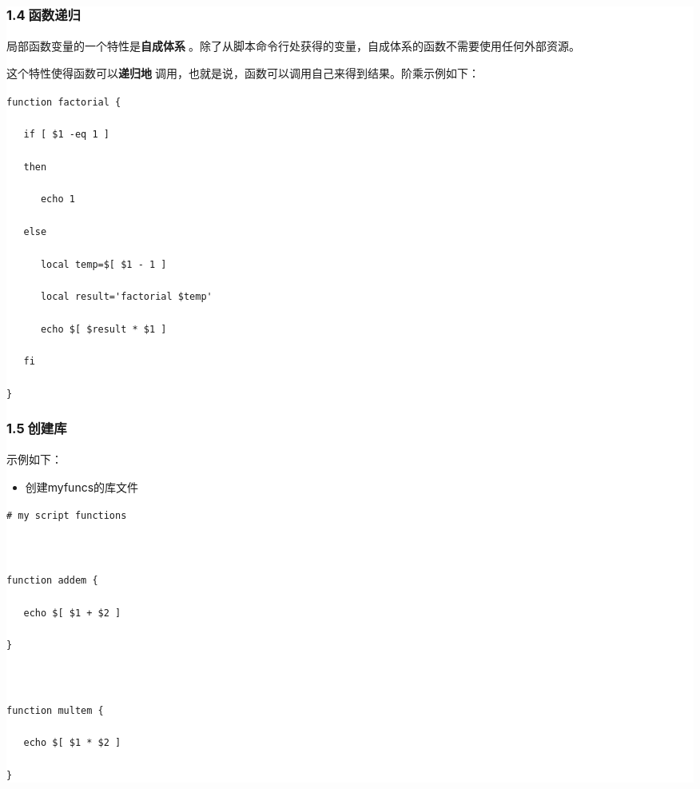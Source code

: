 ### 1.4  函数递归

局部函数变量的一个特性是**自成体系** 。除了从脚本命令行处获得的变量，自成体系的函数不需要使用任何外部资源。

这个特性使得函数可以**递归地** 调用，也就是说，函数可以调用自己来得到结果。阶乘示例如下：

```
function factorial {

   if [ $1 -eq 1 ]

   then

      echo 1

   else

      local temp=$[ $1 - 1 ]

      local result='factorial $temp'

      echo $[ $result * $1 ]

   fi

}
```

### 1.5  创建库

示例如下：

- 创建myfuncs的库文件

```
# my script functions



function addem {

   echo $[ $1 + $2 ]

}



function multem {

   echo $[ $1 * $2 ]

}
```
